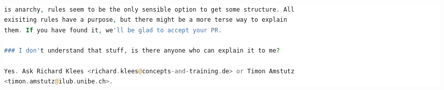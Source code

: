    ``` php
is anarchy, rules seem to be the only sensible option to get some structure. All
exisiting rules have a purpose, but there might be a more terse way to explain
them. If you have found it, we'll be glad to accept your PR.

### I don't understand that stuff, is there anyone who can explain it to me?

Yes. Ask Richard Klees <richard.klees@concepts-and-training.de> or Timon Amstutz
 <timon.amstutz@ilub.unibe.ch>.
